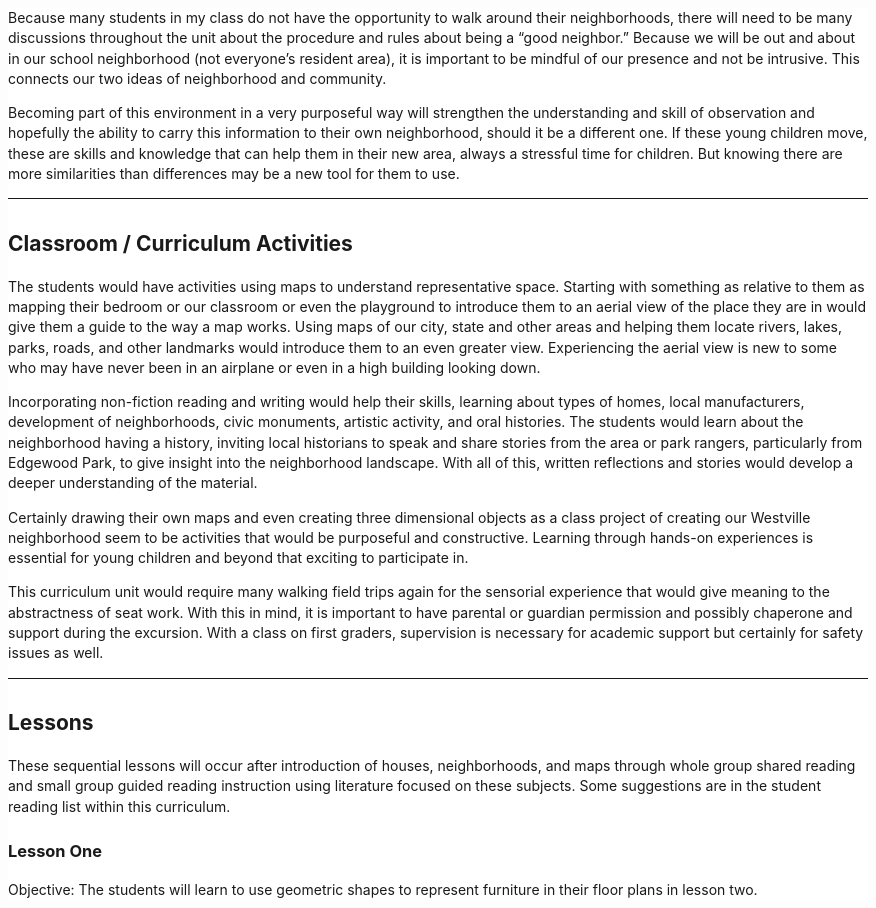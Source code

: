 Because many students in my class do not have the opportunity to walk around their neighborhoods, there will need to be many discussions throughout the unit about the procedure and rules about being a “good neighbor.”  Because we will be out and about in our school neighborhood (not everyone’s resident area), it is important to be mindful of our presence and not be intrusive.  This connects our two ideas of neighborhood and community.
</p>
<p>
Becoming part of this environment in a very purposeful way will strengthen the understanding and skill of observation and hopefully the ability to carry this information to their own neighborhood, should it be a different one.  If these young children move, these are skills and knowledge that can help them in their new area, always a stressful time for children.  But knowing there are more similarities than differences may be a new tool for them to use.
</p>
<hr/>
<h2>
Classroom / Curriculum Activities
</h2>
<p>
The students would have activities using maps to understand representative space.  Starting with something as relative to them as mapping their bedroom or our classroom or even the playground to introduce them to an aerial view of the place they are in would give them a guide to the way a map works.  Using maps of our city, state and other areas and helping them locate rivers, lakes, parks, roads, and other landmarks would introduce them to an even greater view.  Experiencing the aerial view is new to some who may have never been in an airplane or even in a high building looking down.
</p>
<p>
Incorporating non-fiction reading and writing would help their skills, learning about types of homes, local manufacturers, development of neighborhoods, civic monuments, artistic activity, and oral histories.  The students would learn about the neighborhood having a history, inviting local historians to speak and share stories from the area or park rangers, particularly from Edgewood Park, to give insight into the neighborhood landscape.  With all of this, written reflections and stories would develop a deeper understanding of the material.
</p>
<p>
Certainly drawing their own maps and even creating three dimensional objects as a class project of creating our Westville neighborhood seem to be activities that would be purposeful and constructive.  Learning through hands-on experiences is essential for young children and beyond that exciting to participate in.
</p>
<p>
This curriculum unit would require many walking field trips again for the sensorial experience that would give meaning to the abstractness of seat work.  With this in mind, it is important to have parental or guardian permission and possibly chaperone and support during the excursion.  With a class on first graders, supervision is necessary for academic support but certainly for safety issues as well.
</p>
<hr/>
<h2>
Lessons
</h2>
<p>
These sequential lessons will occur after introduction of houses, neighborhoods, and maps through whole group shared reading and small group guided reading instruction using literature focused on these subjects.  Some suggestions are in the student reading list within this curriculum.
</p>
<h3>
Lesson One
</h3>
<p>
Objective: The students will learn to use geometric shapes to represent furniture in their floor plans in lesson two.
</p>
<p>